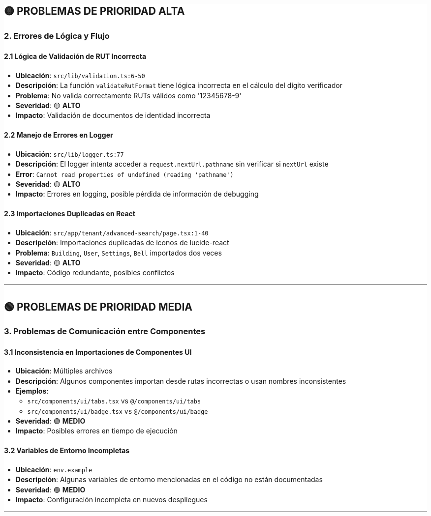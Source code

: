 
## 🟡 **PROBLEMAS DE PRIORIDAD ALTA**

### **2. Errores de Lógica y Flujo**

#### **2.1 Lógica de Validación de RUT Incorrecta**
- **Ubicación**: `src/lib/validation.ts:6-50`
- **Descripción**: La función `validateRutFormat` tiene lógica incorrecta en el cálculo del dígito verificador
- **Problema**: No valida correctamente RUTs válidos como '12345678-9'
- **Severidad**: 🟡 **ALTO**
- **Impacto**: Validación de documentos de identidad incorrecta

#### **2.2 Manejo de Errores en Logger**
- **Ubicación**: `src/lib/logger.ts:77`
- **Descripción**: El logger intenta acceder a `request.nextUrl.pathname` sin verificar si `nextUrl` existe
- **Error**: `Cannot read properties of undefined (reading 'pathname')`
- **Severidad**: 🟡 **ALTO**
- **Impacto**: Errores en logging, posible pérdida de información de debugging

#### **2.3 Importaciones Duplicadas en React**
- **Ubicación**: `src/app/tenant/advanced-search/page.tsx:1-40`
- **Descripción**: Importaciones duplicadas de iconos de lucide-react
- **Problema**: `Building`, `User`, `Settings`, `Bell` importados dos veces
- **Severidad**: 🟡 **ALTO**
- **Impacto**: Código redundante, posibles conflictos

---

## 🟢 **PROBLEMAS DE PRIORIDAD MEDIA**

### **3. Problemas de Comunicación entre Componentes**

#### **3.1 Inconsistencia en Importaciones de Componentes UI**
- **Ubicación**: Múltiples archivos
- **Descripción**: Algunos componentes importan desde rutas incorrectas o usan nombres inconsistentes
- **Ejemplos**:
  - `src/components/ui/tabs.tsx` vs `@/components/ui/tabs`
  - `src/components/ui/badge.tsx` vs `@/components/ui/badge`
- **Severidad**: 🟢 **MEDIO**
- **Impacto**: Posibles errores en tiempo de ejecución

#### **3.2 Variables de Entorno Incompletas**
- **Ubicación**: `env.example`
- **Descripción**: Algunas variables de entorno mencionadas en el código no están documentadas
- **Severidad**: 🟢 **MEDIO**
- **Impacto**: Configuración incompleta en nuevos despliegues

---